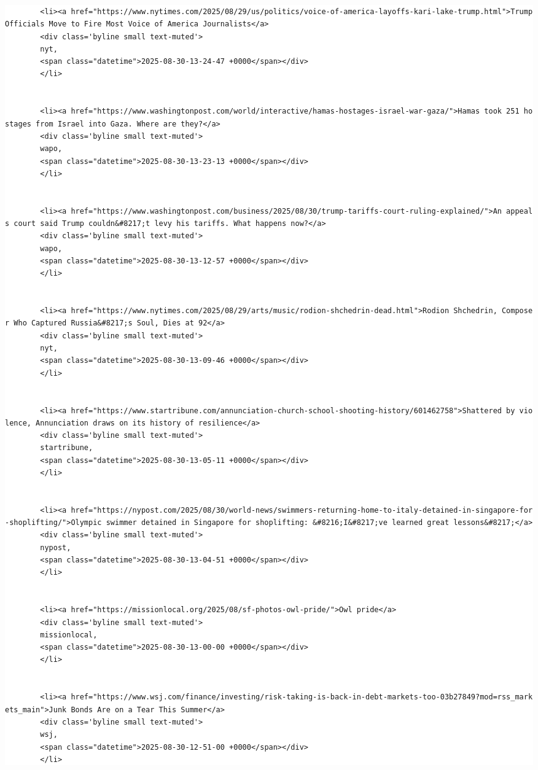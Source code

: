 
            <li><a href="https://www.nytimes.com/2025/08/29/us/politics/voice-of-america-layoffs-kari-lake-trump.html">Trump Officials Move to Fire Most Voice of America Journalists</a>
            <div class='byline small text-muted'>
            nyt, 
            <span class="datetime">2025-08-30-13-24-47 +0000</span></div>
            </li>
        

            <li><a href="https://www.washingtonpost.com/world/interactive/hamas-hostages-israel-war-gaza/">Hamas took 251 hostages from Israel into Gaza. Where are they?</a>
            <div class='byline small text-muted'>
            wapo, 
            <span class="datetime">2025-08-30-13-23-13 +0000</span></div>
            </li>
        

            <li><a href="https://www.washingtonpost.com/business/2025/08/30/trump-tariffs-court-ruling-explained/">An appeals court said Trump couldn&#8217;t levy his tariffs. What happens now?</a>
            <div class='byline small text-muted'>
            wapo, 
            <span class="datetime">2025-08-30-13-12-57 +0000</span></div>
            </li>
        

            <li><a href="https://www.nytimes.com/2025/08/29/arts/music/rodion-shchedrin-dead.html">Rodion Shchedrin, Composer Who Captured Russia&#8217;s Soul, Dies at 92</a>
            <div class='byline small text-muted'>
            nyt, 
            <span class="datetime">2025-08-30-13-09-46 +0000</span></div>
            </li>
        

            <li><a href="https://www.startribune.com/annunciation-church-school-shooting-history/601462758">Shattered by violence, Annunciation draws on its history of resilience</a>
            <div class='byline small text-muted'>
            startribune, 
            <span class="datetime">2025-08-30-13-05-11 +0000</span></div>
            </li>
        

            <li><a href="https://nypost.com/2025/08/30/world-news/swimmers-returning-home-to-italy-detained-in-singapore-for-shoplifting/">Olympic swimmer detained in Singapore for shoplifting: &#8216;I&#8217;ve learned great lessons&#8217;</a>
            <div class='byline small text-muted'>
            nypost, 
            <span class="datetime">2025-08-30-13-04-51 +0000</span></div>
            </li>
        

            <li><a href="https://missionlocal.org/2025/08/sf-photos-owl-pride/">Owl pride</a>
            <div class='byline small text-muted'>
            missionlocal, 
            <span class="datetime">2025-08-30-13-00-00 +0000</span></div>
            </li>
        

            <li><a href="https://www.wsj.com/finance/investing/risk-taking-is-back-in-debt-markets-too-03b27849?mod=rss_markets_main">Junk Bonds Are on a Tear This Summer</a>
            <div class='byline small text-muted'>
            wsj, 
            <span class="datetime">2025-08-30-12-51-00 +0000</span></div>
            </li>
        
